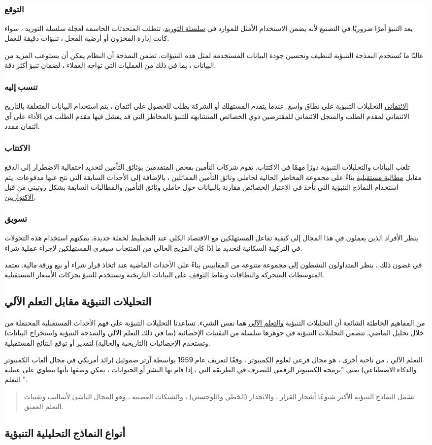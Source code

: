### التوقع

يعد التنبؤ أمرًا ضروريًا في التصنيع لأنه يضمن الاستخدام الأمثل للموارد في [سلسلة التوريد](/supplychain). تتطلب المتحدثات الحاسمة لعجلة سلسلة التوريد ، سواء كانت إدارة المخزون أو أرضية المحل ، تنبؤات دقيقة للعمل.

غالبًا ما تُستخدم النمذجة التنبؤية لتنظيف وتحسين جودة البيانات المستخدمة لمثل هذه التنبؤات. تضمن النمذجة أن النظام يمكن أن يستوعب المزيد من البيانات ، بما في ذلك من العمليات التي تواجه العملاء ، لضمان تنبؤ أكثر دقة.

### تنسب إليه

[الائتماني](/credit_scoring) التحليلات التنبؤية على نطاق واسع. عندما يتقدم المستهلك أو الشركة بطلب للحصول على ائتمان ، يتم استخدام البيانات المتعلقة بالتاريخ الائتماني لمقدم الطلب والسجل الائتماني للمقترضين ذوي الخصائص المتشابهة للتنبؤ بالمخاطر التي قد يفشل فيها مقدم الطلب في الأداء على أي ائتمان ممدد.

### الاكتتاب

تلعب البيانات والتحليلات التنبؤية دورًا مهمًا في الاكتتاب. تقوم شركات التأمين بفحص المتقدمين بوثائق التأمين لتحديد احتمالية الاضطرار إلى الدفع مقابل [مطالبة مستقبلية](/insurance_claim) بناءً على مجموعة المخاطر الحالية لحاملي وثائق التأمين المماثلين ، بالإضافة إلى الأحداث السابقة التي نتج عنها مدفوعات. يتم استخدام النماذج التنبؤية التي تأخذ في الاعتبار الخصائص مقارنة بالبيانات حول حاملي وثائق التأمين والمطالبات السابقة بشكل روتيني من قبل [الاكتواريين](/actuarial-science).

### تسويق

ينظر الأفراد الذين يعملون في هذا المجال إلى كيفية تفاعل المستهلكين مع الاقتصاد الكلي عند التخطيط لحملة جديدة. يمكنهم استخدام هذه التحولات في التركيبة السكانية لتحديد ما إذا كان المزيج الحالي من المنتجات سيغري المستهلكين لإجراء عملية شراء.

في غضون ذلك ، ينظر المتداولون النشطون إلى مجموعة متنوعة من المقاييس بناءً على الأحداث الماضية عند اتخاذ قرار شراء أو بيع ورقة مالية. تعتمد المتوسطات المتحركة والنطاقات ونقاط [التوقف](/breakpoint) على البيانات التاريخية وتستخدم للتنبؤ بحركات الأسعار المستقبلية.

## التحليلات التنبؤية مقابل التعلم الآلي

من المفاهيم الخاطئة الشائعة أن التحليلات التنبؤية [والتعلم الآلي](/machine-learning) هما نفس الشيء. تساعدنا التحليلات التنبؤية على فهم الأحداث المستقبلية المحتملة من خلال تحليل الماضي. تتضمن التحليلات التنبؤية في جوهرها سلسلة من التقنيات الإحصائية (بما في ذلك التعلم الآلي والنمذجة التنبؤية واستخراج البيانات) وتستخدم الإحصائيات (التاريخية والحالية) لتقدير أو توقع النتائج المستقبلية.

التعلم الآلي ، من ناحية أخرى ، هو مجال فرعي لعلوم الكمبيوتر ، وفقًا لتعريف عام 1959 بواسطة آرثر صموئيل (رائد أمريكي في مجال ألعاب الكمبيوتر والذكاء الاصطناعي) يعني "برمجة الكمبيوتر الرقمي للتصرف في الطريقة التي ، إذا قام بها البشر أو الحيوانات ، يمكن وصفها بأنها تنطوي على عملية التعلم ".

> تشمل النماذج التنبؤية الأكثر شيوعًا أشجار القرار ، والانحدار (الخطي واللوجستي) ، والشبكات العصبية ، وهو المجال الناشئ لأساليب وتقنيات التعلم العميق.

>

## أنواع النماذج التحليلية التنبؤية

